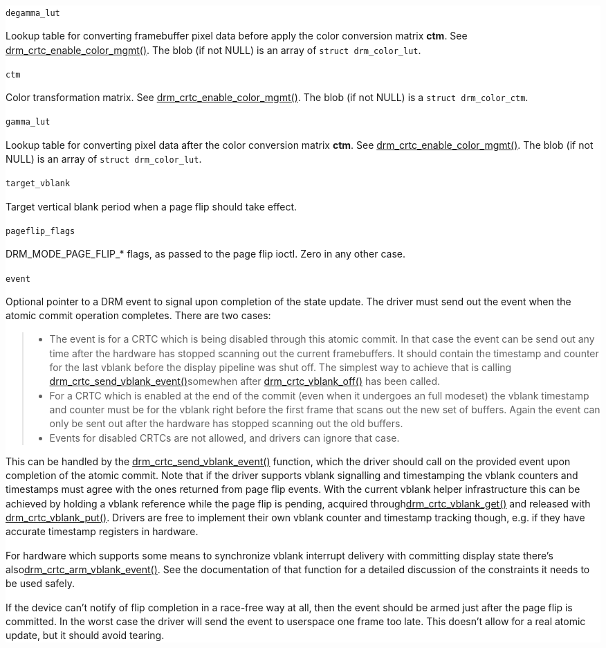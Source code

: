 `degamma_lut`

Lookup table for converting framebuffer pixel data before apply the color conversion matrix **ctm**. See [drm\_crtc\_enable\_color\_mgmt()](#c.drm%5Fcrtc%5Fenable%5Fcolor%5Fmgmt "drm_crtc_enable_color_mgmt"). The blob (if not NULL) is an array of `struct drm_color_lut`.

`ctm`

Color transformation matrix. See [drm\_crtc\_enable\_color\_mgmt()](#c.drm%5Fcrtc%5Fenable%5Fcolor%5Fmgmt "drm_crtc_enable_color_mgmt"). The blob (if not NULL) is a `struct drm_color_ctm`.

`gamma_lut`

Lookup table for converting pixel data after the color conversion matrix **ctm**. See [drm\_crtc\_enable\_color\_mgmt()](#c.drm%5Fcrtc%5Fenable%5Fcolor%5Fmgmt "drm_crtc_enable_color_mgmt"). The blob (if not NULL) is an array of `struct drm_color_lut`.

`target_vblank`

Target vertical blank period when a page flip should take effect.

`pageflip_flags`

DRM\_MODE\_PAGE\_FLIP\_\* flags, as passed to the page flip ioctl. Zero in any other case.

`event`

Optional pointer to a DRM event to signal upon completion of the state update. The driver must send out the event when the atomic commit operation completes. There are two cases:

> * The event is for a CRTC which is being disabled through this atomic commit. In that case the event can be send out any time after the hardware has stopped scanning out the current framebuffers. It should contain the timestamp and counter for the last vblank before the display pipeline was shut off. The simplest way to achieve that is calling [drm\_crtc\_send\_vblank\_event()](#c.drm%5Fcrtc%5Fsend%5Fvblank%5Fevent "drm_crtc_send_vblank_event")somewhen after [drm\_crtc\_vblank\_off()](#c.drm%5Fcrtc%5Fvblank%5Foff "drm_crtc_vblank_off") has been called.
> * For a CRTC which is enabled at the end of the commit (even when it undergoes an full modeset) the vblank timestamp and counter must be for the vblank right before the first frame that scans out the new set of buffers. Again the event can only be sent out after the hardware has stopped scanning out the old buffers.
> * Events for disabled CRTCs are not allowed, and drivers can ignore that case.

This can be handled by the [drm\_crtc\_send\_vblank\_event()](#c.drm%5Fcrtc%5Fsend%5Fvblank%5Fevent "drm_crtc_send_vblank_event") function, which the driver should call on the provided event upon completion of the atomic commit. Note that if the driver supports vblank signalling and timestamping the vblank counters and timestamps must agree with the ones returned from page flip events. With the current vblank helper infrastructure this can be achieved by holding a vblank reference while the page flip is pending, acquired through[drm\_crtc\_vblank\_get()](#c.drm%5Fcrtc%5Fvblank%5Fget "drm_crtc_vblank_get") and released with [drm\_crtc\_vblank\_put()](#c.drm%5Fcrtc%5Fvblank%5Fput "drm_crtc_vblank_put"). Drivers are free to implement their own vblank counter and timestamp tracking though, e.g. if they have accurate timestamp registers in hardware.

For hardware which supports some means to synchronize vblank interrupt delivery with committing display state there’s also[drm\_crtc\_arm\_vblank\_event()](#c.drm%5Fcrtc%5Farm%5Fvblank%5Fevent "drm_crtc_arm_vblank_event"). See the documentation of that function for a detailed discussion of the constraints it needs to be used safely.

If the device can’t notify of flip completion in a race-free way at all, then the event should be armed just after the page flip is committed. In the worst case the driver will send the event to userspace one frame too late. This doesn’t allow for a real atomic update, but it should avoid tearing.
